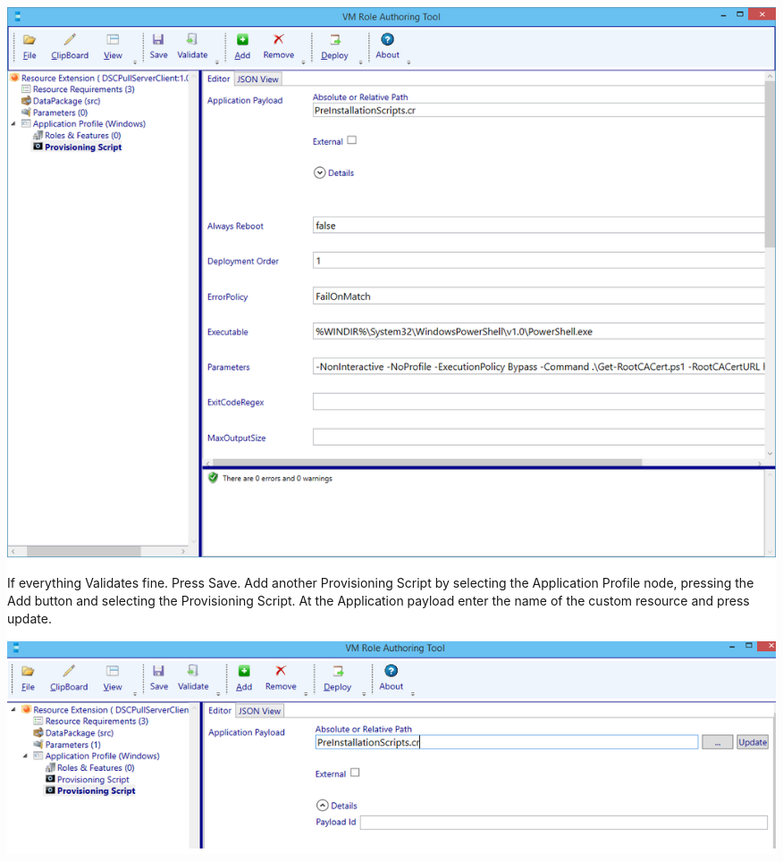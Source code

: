 ![](/images/2015-02/BG_VMRole_DSC_P03P017.png)

If everything Validates fine. Press Save.
Add another Provisioning Script by selecting the Application Profile node, pressing the Add button and selecting the Provisioning Script.
At the Application payload enter the name of the custom resource and press update.

![](/images/2015-02/BG_VMRole_DSC_P03P018.png)

